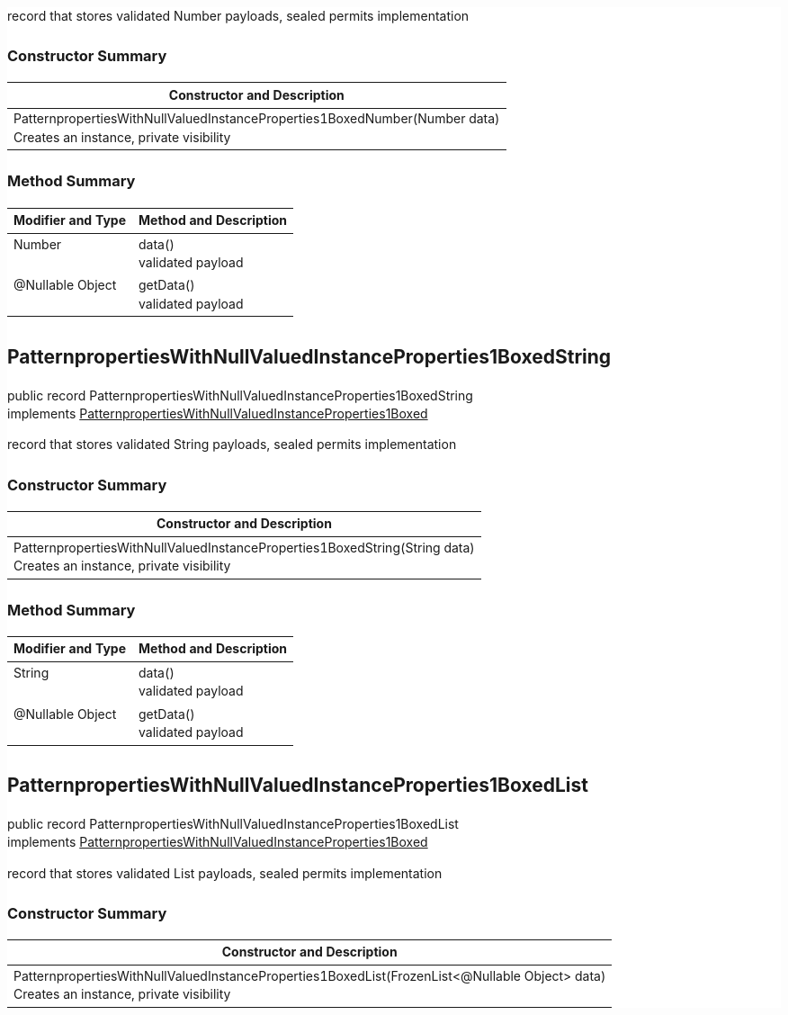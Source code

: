 record that stores validated Number payloads, sealed permits implementation

### Constructor Summary
| Constructor and Description |
| --------------------------- |
| PatternpropertiesWithNullValuedInstanceProperties1BoxedNumber(Number data)<br>Creates an instance, private visibility |

### Method Summary
| Modifier and Type | Method and Description |
| ----------------- | ---------------------- |
| Number | data()<br>validated payload |
| @Nullable Object | getData()<br>validated payload |

## PatternpropertiesWithNullValuedInstanceProperties1BoxedString
public record PatternpropertiesWithNullValuedInstanceProperties1BoxedString<br>
implements [PatternpropertiesWithNullValuedInstanceProperties1Boxed](#patternpropertieswithnullvaluedinstanceproperties1boxed)

record that stores validated String payloads, sealed permits implementation

### Constructor Summary
| Constructor and Description |
| --------------------------- |
| PatternpropertiesWithNullValuedInstanceProperties1BoxedString(String data)<br>Creates an instance, private visibility |

### Method Summary
| Modifier and Type | Method and Description |
| ----------------- | ---------------------- |
| String | data()<br>validated payload |
| @Nullable Object | getData()<br>validated payload |

## PatternpropertiesWithNullValuedInstanceProperties1BoxedList
public record PatternpropertiesWithNullValuedInstanceProperties1BoxedList<br>
implements [PatternpropertiesWithNullValuedInstanceProperties1Boxed](#patternpropertieswithnullvaluedinstanceproperties1boxed)

record that stores validated List payloads, sealed permits implementation

### Constructor Summary
| Constructor and Description |
| --------------------------- |
| PatternpropertiesWithNullValuedInstanceProperties1BoxedList(FrozenList<@Nullable Object> data)<br>Creates an instance, private visibility |
